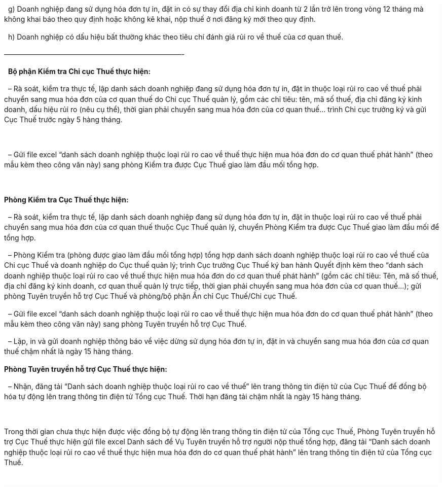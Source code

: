   g) Doanh nghiệp đang sử dụng hóa đơn tự in, đặt in có sự thay đổi địa chỉ kinh doanh từ 2 lần trở lên trong vòng 12 tháng mà không khai báo theo quy định hoặc không kê khai, nộp thuế ở nơi đăng ký mới theo quy định.  

   h) Doanh nghiệp có dấu hiệu bất thường khác theo tiêu chí đánh giá rủi ro về thuế của cơ quan thuế.



—————————————————————————-  

  
**Bộ phận Kiểm tra Chi cục Thuế thực hiện:**  

   – Rà soát, kiểm tra thực tế, lập danh sách doanh nghiệp đang sử dụng hóa đơn tự in, đặt in thuộc loại rủi ro cao về thuế phải chuyển sang mua hóa đơn của cơ quan thuế do Chi cục Thuế quản lý, gồm các chỉ tiêu: tên, mã số thuế, địa chỉ đăng ký kinh doanh, dấu hiệu rủi ro (nêu cụ thể), thời gian phải chuyển sang mua hóa đơn của cơ quan thuế… trình Chi cục trưởng ký và gửi Cục Thuế trước ngày 5 hàng tháng.  

    

   – Gửi file excel “danh sách doanh nghiệp thuộc loại rủi ro cao về thuế thực hiện mua hóa đơn do cơ quan thuế phát hành” (theo mẫu kèm theo công văn này) sang phòng Kiểm tra được Cục Thuế giao làm đầu mối tổng hợp.  

    

**Phòng Kiểm tra Cục Thuế thực hiện:**  

   – Rà soát, kiểm tra thực tế, lập danh sách doanh nghiệp đang sử dụng hóa đơn tự in, đặt in thuộc loại rủi ro cao về thuế phải chuyển sang mua hóa đơn của cơ quan thuế thuộc Cục Thuế quản lý, chuyển Phòng Kiểm tra được Cục Thuế giao làm đầu mối để tổng hợp.  

   – Phòng Kiểm tra (phòng được giao làm đầu mối tổng hợp) tổng hợp danh sách doanh nghiệp thuộc loại rủi ro cao về thuế của Chi cục Thuế và doanh nghiệp do Cục thuế quản lý; trình Cục trưởng Cục Thuế ký ban hành Quyết định kèm theo “danh sách doanh nghiệp thuộc loại rủi ro cao về thuế thực hiện mua hóa đơn do cơ quan thuế phát hành” (gồm các chỉ tiêu: Tên, mã số thuế, địa chỉ đăng ký kinh doanh, cơ quan thuế quản lý trực tiếp, thời gian phải chuyển sang mua hóa đơn của cơ quan thuế…); gửi phòng Tuyên truyền hỗ trợ Cục Thuế và phòng/bộ phận Ấn chỉ Cục Thuế/Chi cục Thuế.  

   – Gửi file excel “danh sách doanh nghiệp thuộc loại rủi ro cao về thuế thực hiện mua hóa đơn do cơ quan thuế phát hành” (theo mẫu kèm theo công văn này) sang phòng Tuyên truyền hỗ trợ Cục Thuế.  

   – Lập, in và gửi doanh nghiệp thông báo về việc dừng sử dụng hóa đơn tự in, đặt in và chuyển sang mua hóa đơn của cơ quan thuế chậm nhất là ngày 15 hàng tháng.


**Phòng Tuyên truyền hỗ trợ Cục Thuế thực hiện:**  

   – Nhận, đăng tải “Danh sách doanh nghiệp thuộc loại rủi ro cao về thuế” lên trang thông tin điện tử của Cục Thuế để đồng bộ hóa tự động lên trang thông tin điện tử Tổng cục Thuế. Thời hạn đăng tải chậm nhất là ngày 15 hàng tháng.  

    

 Trong thời gian chưa thực hiện được việc đồng bộ tự động lên trang thông tin điện tử của Tổng cục Thuế, Phòng Tuyên truyền hỗ trợ Cục Thuế thực hiện gửi file excel Danh sách để Vụ Tuyên truyền hỗ trợ người nộp thuế tổng hợp, đăng tải “Danh sách doanh nghiệp thuộc loại rủi ro cao về thuế thực hiện mua hóa đơn do cơ quan thuế phát hành” lên trang thông tin điện tử của Tổng cục Thuế.

  

  